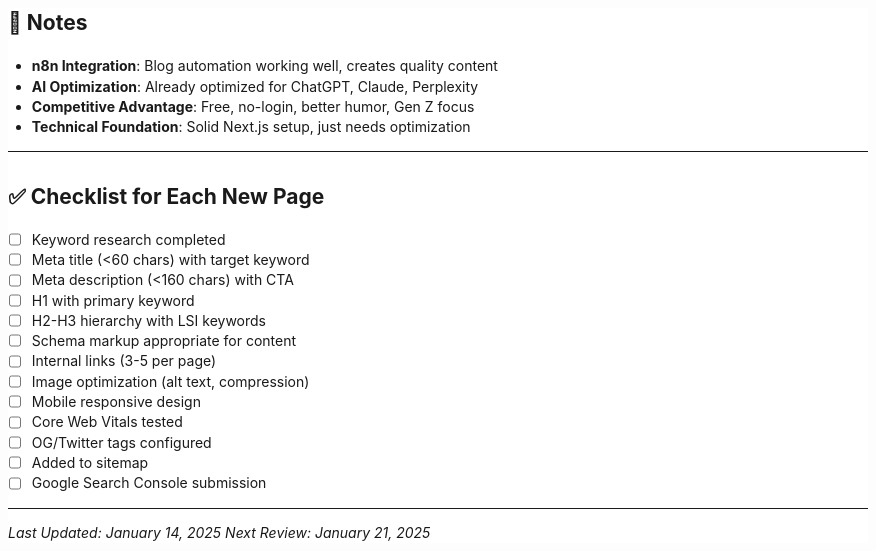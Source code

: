 
## 📝 Notes

- **n8n Integration**: Blog automation working well, creates quality content
- **AI Optimization**: Already optimized for ChatGPT, Claude, Perplexity
- **Competitive Advantage**: Free, no-login, better humor, Gen Z focus
- **Technical Foundation**: Solid Next.js setup, just needs optimization

---

## ✅ Checklist for Each New Page

- [ ] Keyword research completed
- [ ] Meta title (<60 chars) with target keyword
- [ ] Meta description (<160 chars) with CTA
- [ ] H1 with primary keyword
- [ ] H2-H3 hierarchy with LSI keywords
- [ ] Schema markup appropriate for content
- [ ] Internal links (3-5 per page)
- [ ] Image optimization (alt text, compression)
- [ ] Mobile responsive design
- [ ] Core Web Vitals tested
- [ ] OG/Twitter tags configured
- [ ] Added to sitemap
- [ ] Google Search Console submission

---

*Last Updated: January 14, 2025*
*Next Review: January 21, 2025*
